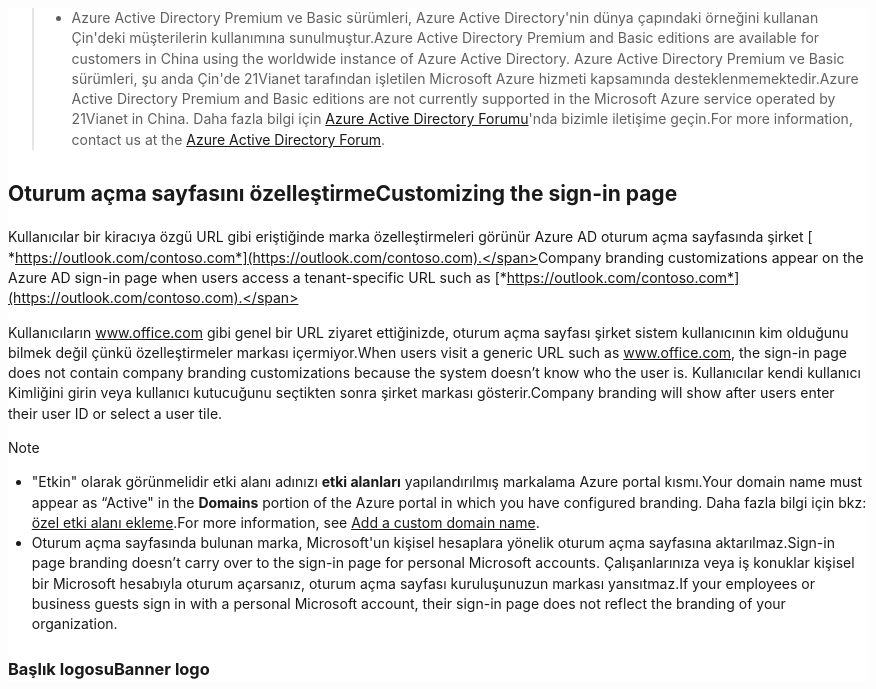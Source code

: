 > * <span data-ttu-id="ed7ec-110">Azure Active Directory Premium ve Basic sürümleri, Azure Active Directory'nin dünya çapındaki örneğini kullanan Çin'deki müşterilerin kullanımına sunulmuştur.</span><span class="sxs-lookup"><span data-stu-id="ed7ec-110">Azure Active Directory Premium and Basic editions are available for customers in China using the worldwide instance of Azure Active Directory.</span></span> <span data-ttu-id="ed7ec-111">Azure Active Directory Premium ve Basic sürümleri, şu anda Çin'de 21Vianet tarafından işletilen Microsoft Azure hizmeti kapsamında desteklenmemektedir.</span><span class="sxs-lookup"><span data-stu-id="ed7ec-111">Azure Active Directory Premium and Basic editions are not currently supported in the Microsoft Azure service operated by 21Vianet in China.</span></span> <span data-ttu-id="ed7ec-112">Daha fazla bilgi için [Azure Active Directory Forumu](https://feedback.azure.com/forums/169401-azure-active-directory/)'nda bizimle iletişime geçin.</span><span class="sxs-lookup"><span data-stu-id="ed7ec-112">For more information, contact us at the [Azure Active Directory Forum](https://feedback.azure.com/forums/169401-azure-active-directory/).</span></span>

## <a name="customizing-the-sign-in-page"></a><span data-ttu-id="ed7ec-113">Oturum açma sayfasını özelleştirme</span><span class="sxs-lookup"><span data-stu-id="ed7ec-113">Customizing the sign-in page</span></span>



<span data-ttu-id="ed7ec-114">Kullanıcılar bir kiracıya özgü URL gibi eriştiğinde marka özelleştirmeleri görünür Azure AD oturum açma sayfasında şirket [ *https://outlook.com/contoso.com*](https://outlook.com/contoso.com).</span><span class="sxs-lookup"><span data-stu-id="ed7ec-114">Company branding customizations appear on the Azure AD sign-in page when users access a tenant-specific URL such as [*https://outlook.com/contoso.com*](https://outlook.com/contoso.com).</span></span>

<span data-ttu-id="ed7ec-115">Kullanıcıların www.office.com gibi genel bir URL ziyaret ettiğinizde, oturum açma sayfası şirket sistem kullanıcının kim olduğunu bilmek değil çünkü özelleştirmeler markası içermiyor.</span><span class="sxs-lookup"><span data-stu-id="ed7ec-115">When users visit a generic URL such as www.office.com, the sign-in page does not contain company branding customizations because the system doesn’t know who the user is.</span></span> <span data-ttu-id="ed7ec-116">Kullanıcılar kendi kullanıcı Kimliğini girin veya kullanıcı kutucuğunu seçtikten sonra şirket markası gösterir.</span><span class="sxs-lookup"><span data-stu-id="ed7ec-116">Company branding will show after users enter their user ID or select a user tile.</span></span>

> [!NOTE]
> * <span data-ttu-id="ed7ec-117">"Etkin" olarak görünmelidir etki alanı adınızı **etki alanları** yapılandırılmış markalama Azure portal kısmı.</span><span class="sxs-lookup"><span data-stu-id="ed7ec-117">Your domain name must appear as “Active" in the **Domains** portion of the Azure portal in which you have configured branding.</span></span> <span data-ttu-id="ed7ec-118">Daha fazla bilgi için bkz: [özel etki alanı ekleme](add-custom-domain.md).</span><span class="sxs-lookup"><span data-stu-id="ed7ec-118">For more information, see [Add a custom domain name](add-custom-domain.md).</span></span>
> * <span data-ttu-id="ed7ec-119">Oturum açma sayfasında bulunan marka, Microsoft'un kişisel hesaplara yönelik oturum açma sayfasına aktarılmaz.</span><span class="sxs-lookup"><span data-stu-id="ed7ec-119">Sign-in page branding doesn’t carry over to the sign-in page for personal Microsoft accounts.</span></span> <span data-ttu-id="ed7ec-120">Çalışanlarınıza veya iş konuklar kişisel bir Microsoft hesabıyla oturum açarsanız, oturum açma sayfası kuruluşunuzun markası yansıtmaz.</span><span class="sxs-lookup"><span data-stu-id="ed7ec-120">If your employees or business guests sign in with a personal Microsoft account, their sign-in page does not reflect the branding of your organization.</span></span>


### <a name="banner-logo"></a><span data-ttu-id="ed7ec-121">Başlık logosu</span><span class="sxs-lookup"><span data-stu-id="ed7ec-121">Banner logo</span></span> 
